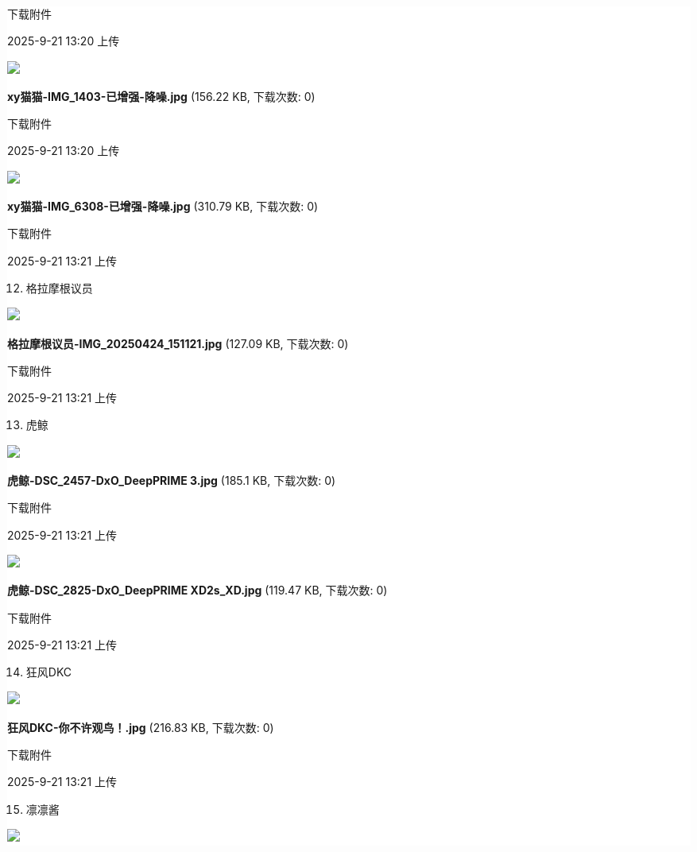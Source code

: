 下载附件

2025-9-21 13:20 上传

<img src="https://img.stage1st.com/forum/202509/21/132059bppovtr1ici41rp0.jpg" referrerpolicy="no-referrer">

<strong>xy猫猫-IMG_1403-已增强-降噪.jpg</strong> (156.22 KB, 下载次数: 0)

下载附件

2025-9-21 13:20 上传

<img src="https://img.stage1st.com/forum/202509/21/132100vtouwddmmdy5rwzw.jpg" referrerpolicy="no-referrer">

<strong>xy猫猫-IMG_6308-已增强-降噪.jpg</strong> (310.79 KB, 下载次数: 0)

下载附件

2025-9-21 13:21 上传

12. 格拉摩根议员

<img src="https://img.stage1st.com/forum/202509/21/132100yltma2alhaamzlts.jpg" referrerpolicy="no-referrer">

<strong>格拉摩根议员-IMG_20250424_151121.jpg</strong> (127.09 KB, 下载次数: 0)

下载附件

2025-9-21 13:21 上传

13. 虎鲸

<img src="https://img.stage1st.com/forum/202509/21/132100dxs9yszbpy6kkfq9.jpg" referrerpolicy="no-referrer">

<strong>虎鲸-DSC_2457-DxO_DeepPRIME 3.jpg</strong> (185.1 KB, 下载次数: 0)

下载附件

2025-9-21 13:21 上传

<img src="https://img.stage1st.com/forum/202509/21/132100fzr5bkixpdbbvnxq.jpg" referrerpolicy="no-referrer">

<strong>虎鲸-DSC_2825-DxO_DeepPRIME XD2s_XD.jpg</strong> (119.47 KB, 下载次数: 0)

下载附件

2025-9-21 13:21 上传

14. 狂风DKC

<img src="https://img.stage1st.com/forum/202509/21/132100lzfaksnnlesnhera.jpg" referrerpolicy="no-referrer">

<strong>狂风DKC-你不许观鸟！.jpg</strong> (216.83 KB, 下载次数: 0)

下载附件

2025-9-21 13:21 上传

15. 凛凛酱

<img src="https://img.stage1st.com/forum/202509/21/132100xcfvzppmmfmm3cmy.jpg" referrerpolicy="no-referrer">
